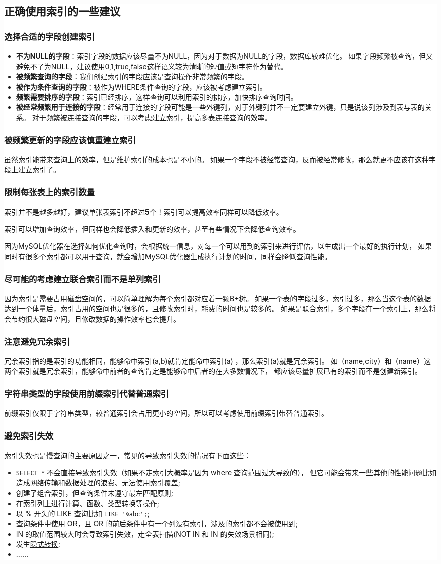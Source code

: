 ## 正确使用索引的一些建议

### 选择合适的字段创建索引

- **不为NULL的字段**：索引字段的数据应该尽量不为NULL，因为对于数据为NULL的字段，数据库较难优化。
  如果字段频繁被查询，但又避免不了为NULL，建议使用0,1,true,false这样语义较为清晰的短值或短字符作为替代。
- **被频繁查询的字段**：我们创建索引的字段应该是查询操作非常频繁的字段。
- **被作为条件查询的字段**：被作为WHERE条件查询的字段，应该被考虑建立索引。
- **频繁需要排序的字段**：索引已经排序，这样查询可以利用索引的排序，加快排序查询时间。
- **被经常频繁用于连接的字段**：经常用于连接的字段可能是一些外键列，对于外键列并不一定要建立外键，只是说该列涉及到表与表的关系。
  对于频繁被连接查询的字段，可以考虑建立索引，提高多表连接查询的效率。

### 被频繁更新的字段应该慎重建立索引

虽然索引能带来查询上的效率，但是维护索引的成本也是不小的。 
如果一个字段不被经常查询，反而被经常修改，那么就更不应该在这种字段上建立索引了。

### 限制每张表上的索引数量

索引并不是越多越好，建议单张表索引不超过**5**个！索引可以提高效率同样可以降低效率。

索引可以增加查询效率，但同样也会降低插入和更新的效率，甚至有些情况下会降低查询效率。

因为MySQL优化器在选择如何优化查询时，会根据统一信息，对每一个可以用到的索引来进行评估，以生成出一个最好的执行计划，
如果同时有很多个索引都可以用于查询，就会增加MySQL优化器生成执行计划的时间，同样会降低查询性能。

### 尽可能的考虑建立联合索引而不是单列索引

因为索引是需要占用磁盘空间的，可以简单理解为每个索引都对应着一颗B+树。
如果一个表的字段过多，索引过多，那么当这个表的数据达到一个体量后，索引占用的空间也是很多的，且修改索引时，耗费的时间也是较多的。
如果是联合索引，多个字段在一个索引上，那么将会节约很大磁盘空间，且修改数据的操作效率也会提升。

### 注意避免冗余索引

冗余索引指的是索引的功能相同，能够命中索引(a,b)就肯定能命中索引(a) ，那么索引(a)就是冗余索引。
如（name,city）和（name）这两个索引就是冗余索引，能够命中前者的查询肯定是能够命中后者的在大多数情况下，
都应该尽量扩展已有的索引而不是创建新索引。

### 字符串类型的字段使用前缀索引代替普通索引

前缀索引仅限于字符串类型，较普通索引会占用更小的空间，所以可以考虑使用前缀索引带替普通索引。

### 避免索引失效

索引失效也是慢查询的主要原因之一，常见的导致索引失效的情况有下面这些：

- `SELECT *` 不会直接导致索引失效（如果不走索引大概率是因为 where 查询范围过大导致的），
  但它可能会带来一些其他的性能问题比如造成网络传输和数据处理的浪费、无法使用索引覆盖;
- 创建了组合索引，但查询条件未遵守最左匹配原则;
- 在索引列上进行计算、函数、类型转换等操作;
- 以 % 开头的 LIKE 查询比如 `LIKE '%abc';`;
- 查询条件中使用 OR，且 OR 的前后条件中有一个列没有索引，涉及的索引都不会被使用到;
- IN 的取值范围较大时会导致索引失效，走全表扫描(NOT IN 和 IN 的失效场景相同);
- 发生[隐式转换](https://javaguide.cn/database/mysql/index-invalidation-caused-by-implicit-conversion.html);
- ……
